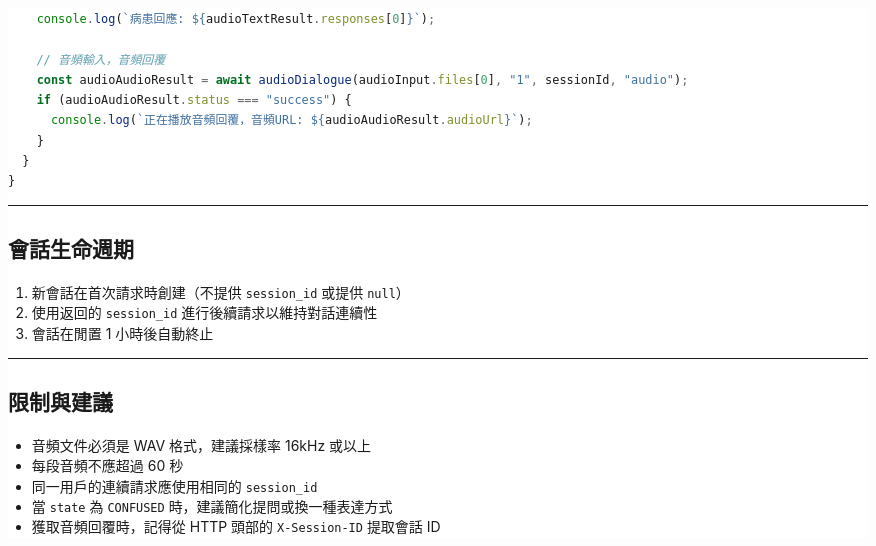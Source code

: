```javascript
    console.log(`病患回應: ${audioTextResult.responses[0]}`);
    
    // 音頻輸入，音頻回覆
    const audioAudioResult = await audioDialogue(audioInput.files[0], "1", sessionId, "audio");
    if (audioAudioResult.status === "success") {
      console.log(`正在播放音頻回覆，音頻URL: ${audioAudioResult.audioUrl}`);
    }
  }
}
```

---

## 會話生命週期

1. 新會話在首次請求時創建（不提供 `session_id` 或提供 `null`）
2. 使用返回的 `session_id` 進行後續請求以維持對話連續性
3. 會話在閒置 1 小時後自動終止

---

## 限制與建議

- 音頻文件必須是 WAV 格式，建議採樣率 16kHz 或以上
- 每段音頻不應超過 60 秒
- 同一用戶的連續請求應使用相同的 `session_id`
- 當 `state` 為 `CONFUSED` 時，建議簡化提問或換一種表達方式
- 獲取音頻回覆時，記得從 HTTP 頭部的 `X-Session-ID` 提取會話 ID 